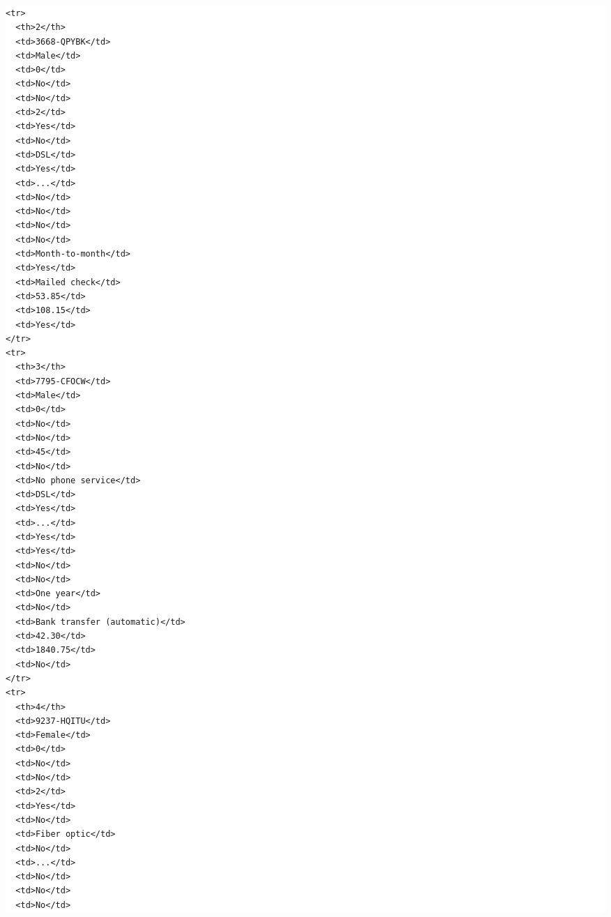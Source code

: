     <tr>
      <th>2</th>
      <td>3668-QPYBK</td>
      <td>Male</td>
      <td>0</td>
      <td>No</td>
      <td>No</td>
      <td>2</td>
      <td>Yes</td>
      <td>No</td>
      <td>DSL</td>
      <td>Yes</td>
      <td>...</td>
      <td>No</td>
      <td>No</td>
      <td>No</td>
      <td>No</td>
      <td>Month-to-month</td>
      <td>Yes</td>
      <td>Mailed check</td>
      <td>53.85</td>
      <td>108.15</td>
      <td>Yes</td>
    </tr>
    <tr>
      <th>3</th>
      <td>7795-CFOCW</td>
      <td>Male</td>
      <td>0</td>
      <td>No</td>
      <td>No</td>
      <td>45</td>
      <td>No</td>
      <td>No phone service</td>
      <td>DSL</td>
      <td>Yes</td>
      <td>...</td>
      <td>Yes</td>
      <td>Yes</td>
      <td>No</td>
      <td>No</td>
      <td>One year</td>
      <td>No</td>
      <td>Bank transfer (automatic)</td>
      <td>42.30</td>
      <td>1840.75</td>
      <td>No</td>
    </tr>
    <tr>
      <th>4</th>
      <td>9237-HQITU</td>
      <td>Female</td>
      <td>0</td>
      <td>No</td>
      <td>No</td>
      <td>2</td>
      <td>Yes</td>
      <td>No</td>
      <td>Fiber optic</td>
      <td>No</td>
      <td>...</td>
      <td>No</td>
      <td>No</td>
      <td>No</td>